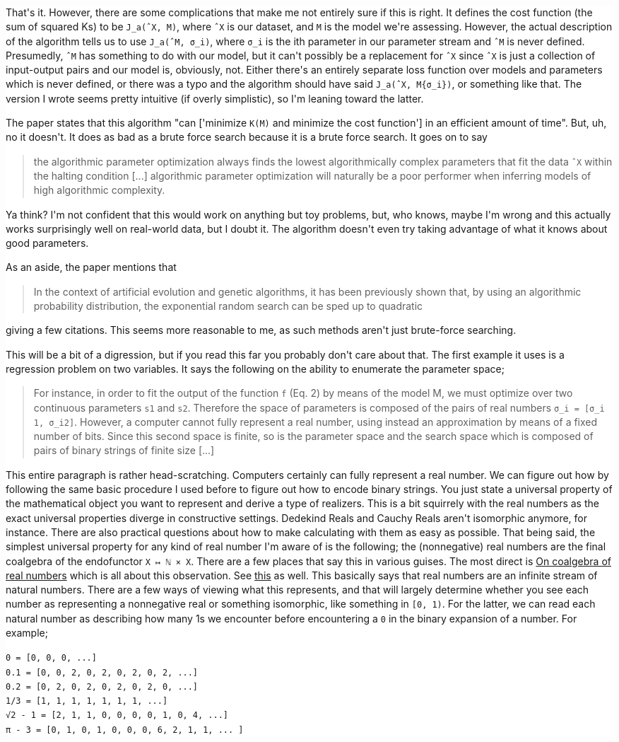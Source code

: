 That's it. However, there are some complications that make me not entirely sure if this is right. It defines the cost function (the sum of squared Ks) to be `J_a(ˆX, M)`, where `ˆX` is our dataset, and `M` is the model we're assessing. However, the actual description of the algorithm tells us to use `J_a(ˆM, σ_i)`, where `σ_i` is the ith parameter in our parameter stream and `ˆM` is never defined. Presumedly, `ˆM` has something to do with our model, but it can't possibly be a replacement for `ˆX` since `ˆX` is just a collection of input-output pairs and our model is, obviously, not. Either there's an entirely separate loss function over models and parameters which is never defined, or there was a typo and the algorithm should have said `J_a(ˆX, M{σ_i})`, or something like that. The version I wrote seems pretty intuitive (if overly simplistic), so I'm leaning toward the latter.

The paper states that this algorithm "can ['minimize `K(M)` and minimize the cost function'] in an efficient amount of time". But, uh, no it doesn't. It does as bad as a brute force search because it is a brute force search. It goes on to say 

> the algorithmic parameter optimization always finds the lowest algorithmically complex parameters that fit the data `ˆX` within the halting condition [...] algorithmic parameter optimization will naturally be a poor performer when inferring models of high algorithmic complexity.

Ya think? I'm not confident that this would work on anything but toy problems, but, who knows, maybe I'm wrong and this actually works surprisingly well on real-world data, but I doubt it. The algorithm doesn't even try taking advantage of what it knows about good parameters.

As an aside, the paper mentions that

> In the context of artificial evolution and genetic algorithms, it has been previously shown that, by using an algorithmic probability distribution, the exponential random search can be sped up to quadratic

giving a few citations. This seems more reasonable to me, as such methods aren't just brute-force searching.

This will be a bit of a digression, but if you read this far you probably don't care about that. The first example it uses is a regression problem on two variables. It says the following on the ability to enumerate the parameter space;


> For instance, in order to fit the output of the function `f` (Eq. 2) by means of the model M, we must optimize over two continuous parameters `s1` and `s2`. Therefore the space of parameters is composed of the pairs of real numbers `σ_i = [σ_i1, σ_i2]`. However, a computer cannot fully represent a real number, using instead an approximation by means of a fixed number of bits. Since this second space is finite, so is the parameter space and the search space which is composed of pairs of binary strings of finite size [...]

This entire paragraph is rather head-scratching. Computers certainly can fully represent a real number. We can figure out how by following the same basic procedure I used before to figure out how to encode binary strings. You just state a universal property of the mathematical object you want to represent and derive a type of realizers. This is a bit squirrely with the real numbers as the exact universal properties diverge in constructive settings. Dedekind Reals and Cauchy Reals aren't isomorphic anymore, for instance. There are also practical questions about how to make calculating with them as easy as possible. That being said, the simplest universal property for any kind of real number I'm aware of is the following; the (nonnegative) real numbers are the final coalgebra of the endofunctor `X ↦ ℕ × X`. There are a few places that say this in various guises. The most direct is [On coalgebra of real numbers](http://citeseerx.ist.psu.edu/viewdoc/download;jsessionid=9A564F2172717230E15D3F8EC5253423?doi=10.1.1.47.5204&rep=rep1&type=pdf) which is all about this observation. See [this](https://ncatlab.org/nlab/show/continued+fraction#half-open) as well.  This basically says that real numbers are an infinite stream of natural numbers. There are a few ways of viewing what this represents, and that will largely determine whether you see each number as representing a nonnegative real or something isomorphic, like something in `[0, 1)`. For the latter, we can read each natural number as describing how many 1s we encounter before encountering a `0` in the binary expansion of a number. For example;
```
0 = [0, 0, 0, ...]
0.1 = [0, 0, 2, 0, 2, 0, 2, 0, 2, ...]
0.2 = [0, 2, 0, 2, 0, 2, 0, 2, 0, ...]
1/3 = [1, 1, 1, 1, 1, 1, 1, ...]
√2 - 1 = [2, 1, 1, 0, 0, 0, 0, 1, 0, 4, ...]
π - 3 = [0, 1, 0, 1, 0, 0, 0, 6, 2, 1, 1, ... ]
```